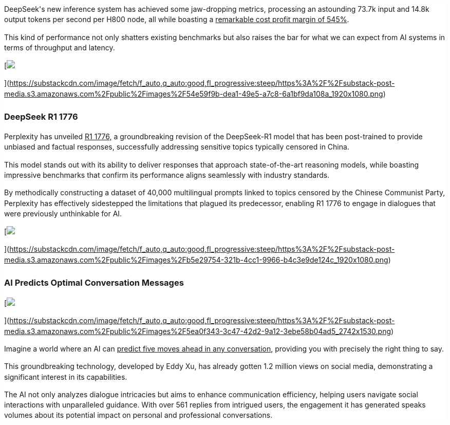 DeepSeek's new inference system has achieved some jaw-dropping metrics, processing an astounding 73.7k input and 14.8k output tokens per second per H800 node, all while boasting a [remarkable cost profit margin of 545%](https://x.com/deepseek_ai/status/1895688300574462431).

This kind of performance not only shatters existing benchmarks but also raises the bar for what we can expect from AI systems in terms of throughput and latency.

[![](https://substackcdn.com/image/fetch/w_1456,c_limit,f_auto,q_auto:good,fl_progressive:steep/https%3A%2F%2Fsubstack-post-media.s3.amazonaws.com%2Fpublic%2Fimages%2F54e59f9b-dea1-49e5-a7c8-6a1bf9da108a_1920x1080.png)

](https://substackcdn.com/image/fetch/f_auto,q_auto:good,fl_progressive:steep/https%3A%2F%2Fsubstack-post-media.s3.amazonaws.com%2Fpublic%2Fimages%2F54e59f9b-dea1-49e5-a7c8-6a1bf9da108a_1920x1080.png)

### DeepSeek R1 1776

Perplexity has unveiled [R1 1776,](https://www.perplexity.ai/hub/blog/open-sourcing-r1-1776) a groundbreaking revision of the DeepSeek-R1 model that has been post-trained to provide unbiased and factual responses, successfully addressing sensitive topics typically censored in China.

This model stands out with its ability to deliver responses that approach state-of-the-art reasoning models, while boasting impressive benchmarks that confirm its performance aligns seamlessly with industry standards.

By methodically constructing a dataset of 40,000 multilingual prompts linked to topics censored by the Chinese Communist Party, Perplexity has effectively sidestepped the limitations that plagued its predecessor, enabling R1 1776 to engage in dialogues that were previously unthinkable for AI.

[![](https://substackcdn.com/image/fetch/w_1456,c_limit,f_auto,q_auto:good,fl_progressive:steep/https%3A%2F%2Fsubstack-post-media.s3.amazonaws.com%2Fpublic%2Fimages%2Fb5e29754-321b-4cc1-9966-b4c3e9de124c_1920x1080.png)

](https://substackcdn.com/image/fetch/f_auto,q_auto:good,fl_progressive:steep/https%3A%2F%2Fsubstack-post-media.s3.amazonaws.com%2Fpublic%2Fimages%2Fb5e29754-321b-4cc1-9966-b4c3e9de124c_1920x1080.png)

### AI Predicts Optimal Conversation Messages

[![](https://substackcdn.com/image/fetch/w_1456,c_limit,f_auto,q_auto:good,fl_progressive:steep/https%3A%2F%2Fsubstack-post-media.s3.amazonaws.com%2Fpublic%2Fimages%2F5ea0f343-3c47-42d2-9a12-3ebe58b04ad5_2742x1530.png)

](https://substackcdn.com/image/fetch/f_auto,q_auto:good,fl_progressive:steep/https%3A%2F%2Fsubstack-post-media.s3.amazonaws.com%2Fpublic%2Fimages%2F5ea0f343-3c47-42d2-9a12-3ebe58b04ad5_2742x1530.png)

Imagine a world where an AI can [predict five moves ahead in any conversation](https://x.com/eddybuild/status/1889908182501433669), providing you with precisely the right thing to say.

This groundbreaking technology, developed by Eddy Xu, has already gotten 1.2 million views on social media, demonstrating a significant interest in its capabilities.

The AI not only analyzes dialogue intricacies but aims to enhance communication efficiency, helping users navigate social interactions with unparalleled guidance. With over 561 replies from intrigued users, the engagement it has generated speaks volumes about its potential impact on personal and professional conversations.
